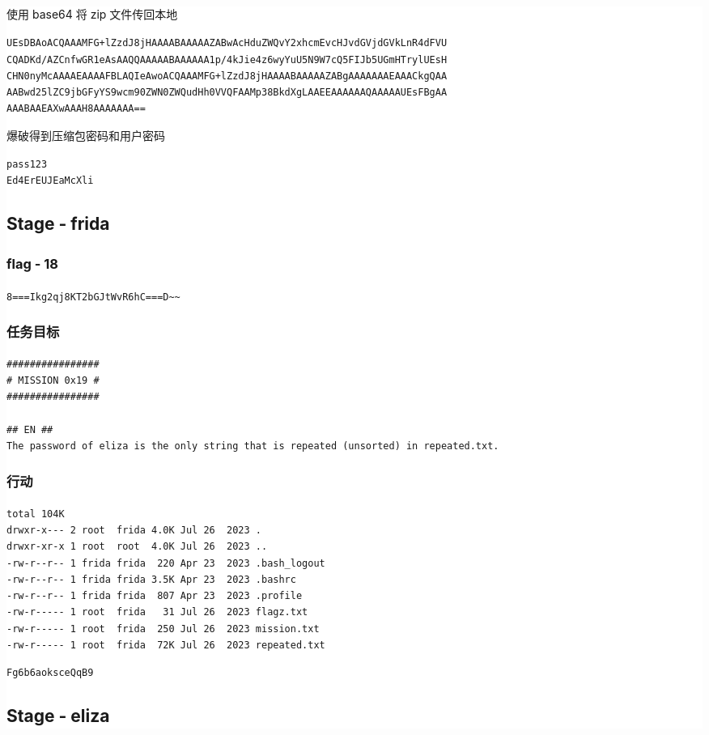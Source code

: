 使用 base64 将 zip 文件传回本地

```plaintext
UEsDBAoACQAAAMFG+lZzdJ8jHAAAABAAAAAZABwAcHduZWQvY2xhcmEvcHJvdGVjdGVkLnR4dFVU
CQADKd/AZCnfwGR1eAsAAQQAAAAABAAAAAA1p/4kJie4z6wyYuU5N9W7cQ5FIJb5UGmHTrylUEsH
CHN0nyMcAAAAEAAAAFBLAQIeAwoACQAAAMFG+lZzdJ8jHAAAABAAAAAZABgAAAAAAAEAAACkgQAA
AABwd25lZC9jbGFyYS9wcm90ZWN0ZWQudHh0VVQFAAMp38BkdXgLAAEEAAAAAAQAAAAAUEsFBgAA
AAABAAEAXwAAAH8AAAAAAA==
```

爆破得到压缩包密码和用户密码

```plaintext
pass123
Ed4ErEUJEaMcXli
```

## Stage - frida

### flag - 18

```plaintext
8===Ikg2qj8KT2bGJtWvR6hC===D~~
```

### 任务目标

```plaintext title="/pwned/frida/mission.txt"
################
# MISSION 0x19 #
################

## EN ##
The password of eliza is the only string that is repeated (unsorted) in repeated.txt.
```

### 行动

```shell title="ls -lah"
total 104K
drwxr-x--- 2 root  frida 4.0K Jul 26  2023 .
drwxr-xr-x 1 root  root  4.0K Jul 26  2023 ..
-rw-r--r-- 1 frida frida  220 Apr 23  2023 .bash_logout
-rw-r--r-- 1 frida frida 3.5K Apr 23  2023 .bashrc
-rw-r--r-- 1 frida frida  807 Apr 23  2023 .profile
-rw-r----- 1 root  frida   31 Jul 26  2023 flagz.txt
-rw-r----- 1 root  frida  250 Jul 26  2023 mission.txt
-rw-r----- 1 root  frida  72K Jul 26  2023 repeated.txt
```

```shell title="uniq -d repeated.txt"
Fg6b6aoksceQqB9
```

## Stage - eliza
